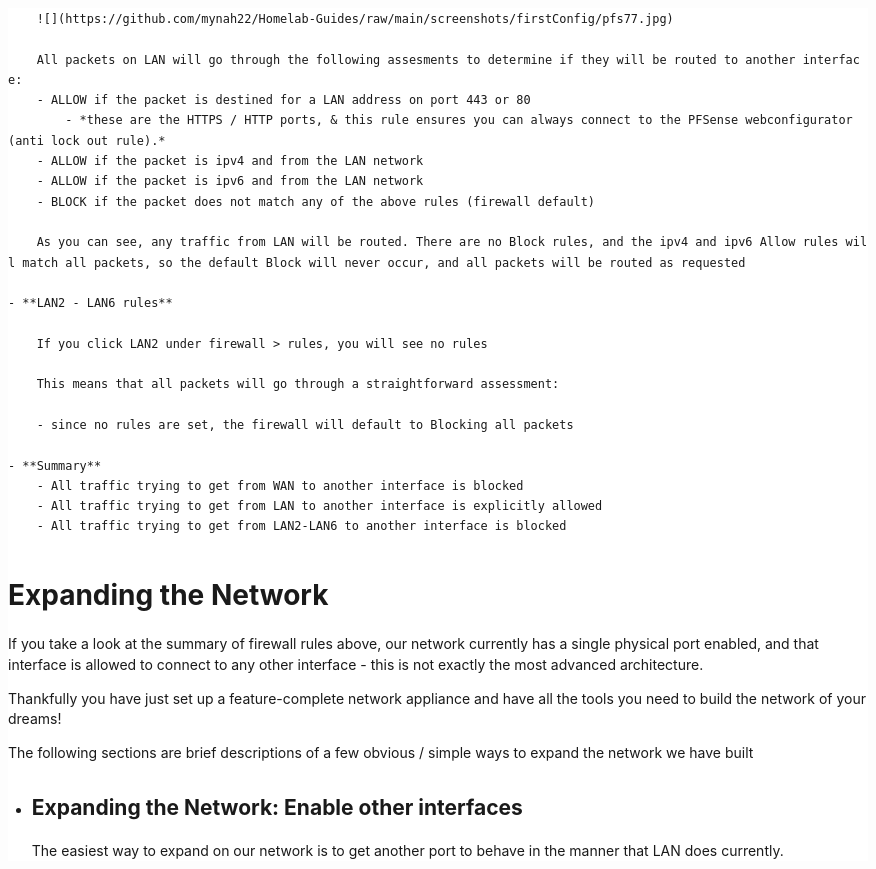         ![](https://github.com/mynah22/Homelab-Guides/raw/main/screenshots/firstConfig/pfs77.jpg)

        All packets on LAN will go through the following assesments to determine if they will be routed to another interface:
        - ALLOW if the packet is destined for a LAN address on port 443 or 80
            - *these are the HTTPS / HTTP ports, & this rule ensures you can always connect to the PFSense webconfigurator (anti lock out rule).*
        - ALLOW if the packet is ipv4 and from the LAN network
        - ALLOW if the packet is ipv6 and from the LAN network
        - BLOCK if the packet does not match any of the above rules (firewall default)

        As you can see, any traffic from LAN will be routed. There are no Block rules, and the ipv4 and ipv6 Allow rules will match all packets, so the default Block will never occur, and all packets will be routed as requested

    - **LAN2 - LAN6 rules**

        If you click LAN2 under firewall > rules, you will see no rules

        This means that all packets will go through a straightforward assessment:

        - since no rules are set, the firewall will default to Blocking all packets

    - **Summary**
        - All traffic trying to get from WAN to another interface is blocked
        - All traffic trying to get from LAN to another interface is explicitly allowed
        - All traffic trying to get from LAN2-LAN6 to another interface is blocked

# **Expanding the Network**

If you take a look at the summary of firewall rules above, our network currently has a single physical port enabled, and that interface is allowed to connect to any other interface - this is not exactly the most advanced architecture.

Thankfully you have just set up a feature-complete network appliance and have all the tools you need to build the network of your dreams!

The following sections are brief descriptions of a few obvious / simple ways to expand the network we have built
- ## **Expanding the Network: Enable other interfaces**
    The easiest way to expand on our network is to get another port to behave in the manner that LAN does currently. 
